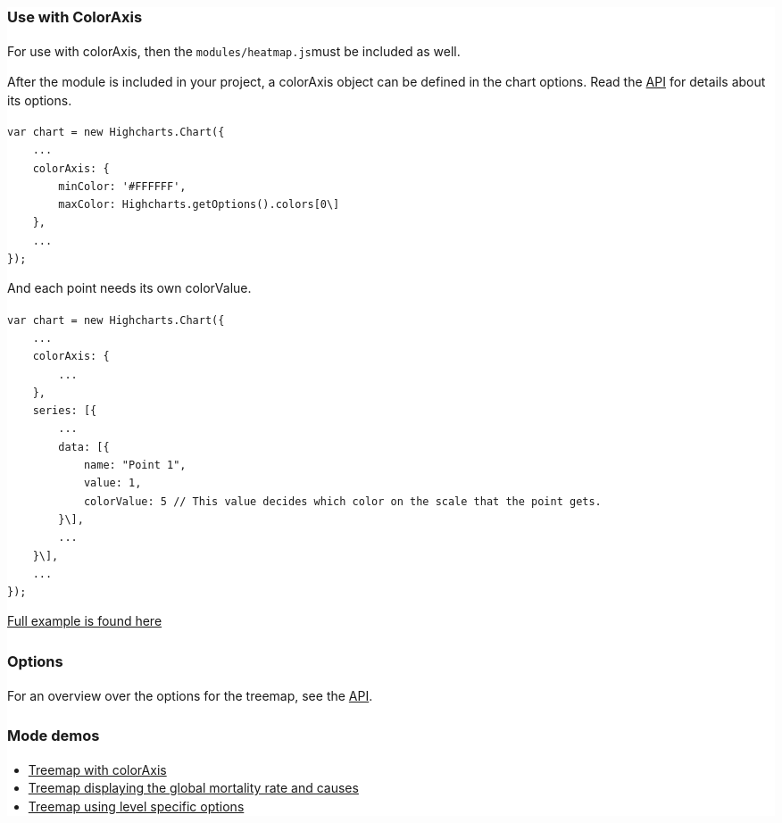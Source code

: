 ### Use with ColorAxis

<iframe width="320" height="240" style="border: 0; width: 100%; height: 420px;" src=https://www.highcharts.com/samples/view.php?path=highcharts/demo/treemap-coloraxis></iframe>

For use with colorAxis, then the `modules/heatmap.js`must be included as well.

After the module is included in your project, a colorAxis object can be defined in the chart options. Read the [API](http://api.highcharts.com/highmaps/colorAxis) for details about its options.

    
    var chart = new Highcharts.Chart({
        ...
        colorAxis: {
            minColor: '#FFFFFF',
            maxColor: Highcharts.getOptions().colors[0\]
        },
        ...
    });
    

And each point needs its own colorValue.

    
    var chart = new Highcharts.Chart({
        ...
        colorAxis: {
            ...
        },
        series: [{
            ...
            data: [{
                name: "Point 1",
                value: 1,
                colorValue: 5 // This value decides which color on the scale that the point gets.
            }\],
            ...
        }\],
        ...
    });
    

[Full example is found here](http://jsfiddle.net/gh/get/jquery/1.7.2/highslide-software/highcharts.com/tree/master/samples/highcharts/demo/treemap-coloraxis)

### Options

For an overview over the options for the treemap, see the [API](http://api.highcharts.com/highcharts/plotOptions.treemap).

### Mode demos

*   [Treemap with colorAxis](http://jsfiddle.net/gh/get/jquery/1.7.2/highslide-software/highcharts.com/tree/master/samples/highcharts/demo/treemap-coloraxis)
*   [Treemap displaying the global mortality rate and causes](http://jsfiddle.net/gh/get/jquery/1.7.2/highslide-software/highcharts.com/tree/master/samples/highcharts/demo/treemap-large-dataset)
*   [Treemap using level specific options](http://jsfiddle.net/gh/get/jquery/1.7.2/highslide-software/highcharts.com/tree/master/samples/highcharts/demo/treemap-with-levels)
